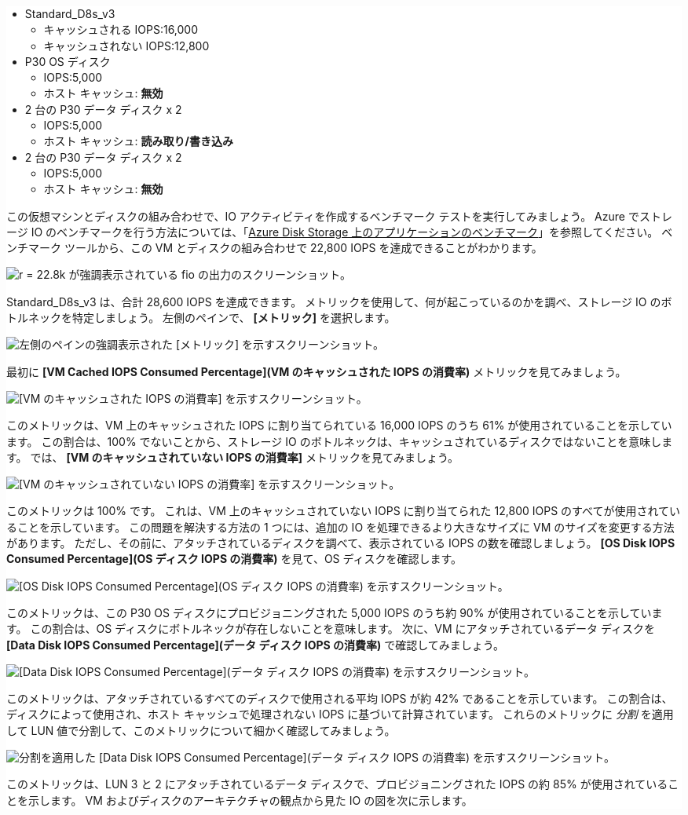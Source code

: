 - Standard_D8s_v3
  - キャッシュされる IOPS:16,000
  - キャッシュされない IOPS:12,800
- P30 OS ディスク
  - IOPS:5,000
  - ホスト キャッシュ: **無効**
- 2 台の P30 データ ディスク x 2
  - IOPS:5,000
  - ホスト キャッシュ: **読み取り/書き込み**
- 2 台の P30 データ ディスク x 2
  - IOPS:5,000
  - ホスト キャッシュ: **無効**

この仮想マシンとディスクの組み合わせで、IO アクティビティを作成するベンチマーク テストを実行してみましょう。 Azure でストレージ IO のベンチマークを行う方法については、「[Azure Disk Storage 上のアプリケーションのベンチマーク](disks-benchmarks.md)」を参照してください。 ベンチマーク ツールから、この VM とディスクの組み合わせで 22,800 IOPS を達成できることがわかります。

![r = 22.8k が強調表示されている fio の出力のスクリーンショット。](media/disks-metrics/utilization-metrics-example/fio-output.jpg)



Standard_D8s_v3 は、合計 28,600 IOPS を達成できます。 メトリックを使用して、何が起こっているのかを調べ、ストレージ IO のボトルネックを特定しましょう。 左側のペインで、 **[メトリック]** を選択します。

![左側のペインの強調表示された [メトリック] を示すスクリーンショット。](media/disks-metrics/utilization-metrics-example/metrics-menu.jpg)

最初に **[VM Cached IOPS Consumed Percentage]\(VM のキャッシュされた IOPS の消費率\)** メトリックを見てみましょう。

![[VM のキャッシュされた IOPS の消費率] を示すスクリーンショット。](media/disks-metrics/utilization-metrics-example/vm-cached.jpg)

このメトリックは、VM 上のキャッシュされた IOPS に割り当てられている 16,000 IOPS のうち 61% が使用されていることを示しています。 この割合は、100% でないことから、ストレージ IO のボトルネックは、キャッシュされているディスクではないことを意味します。 では、 **[VM のキャッシュされていない IOPS の消費率]** メトリックを見てみましょう。

![[VM のキャッシュされていない IOPS の消費率] を示すスクリーンショット。](media/disks-metrics/utilization-metrics-example/vm-uncached.jpg)

このメトリックは 100% です。 これは、VM 上のキャッシュされていない IOPS に割り当てられた 12,800 IOPS のすべてが使用されていることを示しています。 この問題を解決する方法の 1 つには、追加の IO を処理できるより大きなサイズに VM のサイズを変更する方法があります。 ただし、その前に、アタッチされているディスクを調べて、表示されている IOPS の数を確認しましょう。 **[OS Disk IOPS Consumed Percentage]\(OS ディスク IOPS の消費率\)** を見て、OS ディスクを確認します。

![[OS Disk IOPS Consumed Percentage]\(OS ディスク IOPS の消費率\) を示すスクリーンショット。](media/disks-metrics/utilization-metrics-example/os-disk.jpg)

このメトリックは、この P30 OS ディスクにプロビジョニングされた 5,000 IOPS のうち約 90% が使用されていることを示しています。 この割合は、OS ディスクにボトルネックが存在しないことを意味します。 次に、VM にアタッチされているデータ ディスクを **[Data Disk IOPS Consumed Percentage]\(データ ディスク IOPS の消費率\)** で確認してみましょう。

![[Data Disk IOPS Consumed Percentage]\(データ ディスク IOPS の消費率\) を示すスクリーンショット。](media/disks-metrics/utilization-metrics-example/data-disks-no-splitting.jpg)

このメトリックは、アタッチされているすべてのディスクで使用される平均 IOPS が約 42% であることを示しています。 この割合は、ディスクによって使用され、ホスト キャッシュで処理されない IOPS に基づいて計算されています。 これらのメトリックに *分割* を適用して LUN 値で分割して、このメトリックについて細かく確認してみましょう。

![分割を適用した [Data Disk IOPS Consumed Percentage]\(データ ディスク IOPS の消費率\) を示すスクリーンショット。](media/disks-metrics/utilization-metrics-example/data-disks-splitting.jpg)

このメトリックは、LUN 3 と 2 にアタッチされているデータ ディスクで、プロビジョニングされた IOPS の約 85% が使用されていることを示します。 VM およびディスクのアーキテクチャの観点から見た IO の図を次に示します。
